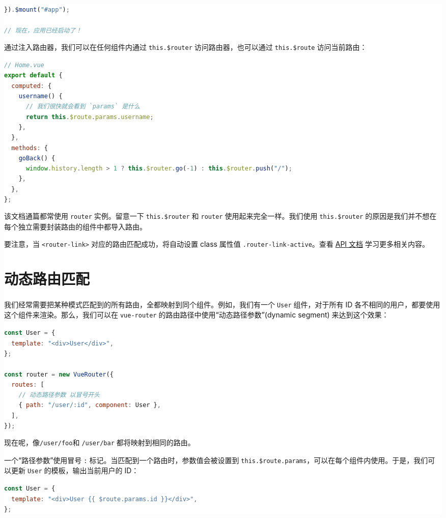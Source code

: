 ```js
}).$mount("#app");

// 现在，应用已经启动了！
```

通过注入路由器，我们可以在任何组件内通过 `this.$router` 访问路由器，也可以通过 `this.$route` 访问当前路由：

```js
// Home.vue
export default {
  computed: {
    username() {
      // 我们很快就会看到 `params` 是什么
      return this.$route.params.username;
    },
  },
  methods: {
    goBack() {
      window.history.length > 1 ? this.$router.go(-1) : this.$router.push("/");
    },
  },
};
```

该文档通篇都常使用 `router` 实例。留意一下 `this.$router` 和 `router` 使用起来完全一样。我们使用 `this.$router` 的原因是我们并不想在每个独立需要封装路由的组件中都导入路由。

要注意，当 `<router-link>` 对应的路由匹配成功，将自动设置 class 属性值 `.router-link-active`。查看 [API 文档](https://router.vuejs.org/zh/api/#router-link) 学习更多相关内容。

# 动态路由匹配

我们经常需要把某种模式匹配到的所有路由，全都映射到同个组件。例如，我们有一个 `User` 组件，对于所有 ID 各不相同的用户，都要使用这个组件来渲染。那么，我们可以在 `vue-router` 的路由路径中使用“动态路径参数”(dynamic segment) 来达到这个效果：

```js
const User = {
  template: "<div>User</div>",
};

const router = new VueRouter({
  routes: [
    // 动态路径参数 以冒号开头
    { path: "/user/:id", component: User },
  ],
});
```

现在呢，像`/user/foo`和 `/user/bar` 都将映射到相同的路由。

一个“路径参数”使用冒号 `:` 标记。当匹配到一个路由时，参数值会被设置到 `this.$route.params`，可以在每个组件内使用。于是，我们可以更新 `User` 的模板，输出当前用户的 ID：

```js
const User = {
  template: "<div>User {{ $route.params.id }}</div>",
};
```
